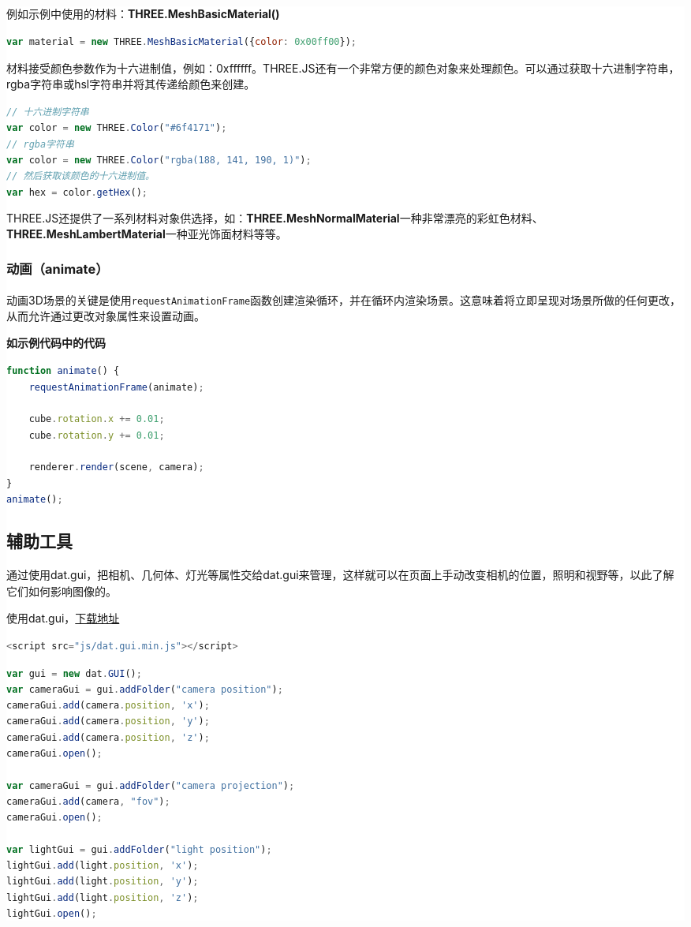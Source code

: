 例如示例中使用的材料：**THREE.MeshBasicMaterial()**

```javascript
var material = new THREE.MeshBasicMaterial({color: 0x00ff00}); 
```

材料接受颜色参数作为十六进制值，例如：0xffffff。THREE.JS还有一个非常方便的颜色对象来处理颜色。可以通过获取十六进制字符串，rgba字符串或hsl字符串并将其传递给颜色来创建。

```javascript
// 十六进制字符串
var color = new THREE.Color("#6f4171");
// rgba字符串
var color = new THREE.Color("rgba(188, 141, 190, 1)");
// 然后获取该颜色的十六进制值。
var hex = color.getHex();
```

THREE.JS还提供了一系列材料对象供选择，如：**THREE.MeshNormalMaterial**一种非常漂亮的彩虹色材料、**THREE.MeshLambertMaterial**一种亚光饰面材料等等。

### 动画（animate）

动画3D场景的关键是使用`requestAnimationFrame`函数创建渲染循环，并在循环内渲染场景。这意味着将立即呈现对场景所做的任何更改，从而允许通过更改对象属性来设置动画。

**如示例代码中的代码**

```javascript
function animate() {
    requestAnimationFrame(animate);
    
    cube.rotation.x += 0.01;
    cube.rotation.y += 0.01;
    
    renderer.render(scene, camera);
}
animate();
```

## 辅助工具

通过使用dat.gui，把相机、几何体、灯光等属性交给dat.gui来管理，这样就可以在页面上手动改变相机的位置，照明和视野等，以此了解它们如何影响图像的。

使用dat.gui，[下载地址](https://github.com/dataarts/dat.gui)

```javascript
<script src="js/dat.gui.min.js"></script>
```

```javascript
var gui = new dat.GUI();
var cameraGui = gui.addFolder("camera position");
cameraGui.add(camera.position, 'x');
cameraGui.add(camera.position, 'y');
cameraGui.add(camera.position, 'z');
cameraGui.open();

var cameraGui = gui.addFolder("camera projection");
cameraGui.add(camera, "fov");
cameraGui.open();

var lightGui = gui.addFolder("light position");
lightGui.add(light.position, 'x');
lightGui.add(light.position, 'y');
lightGui.add(light.position, 'z');
lightGui.open();
```
